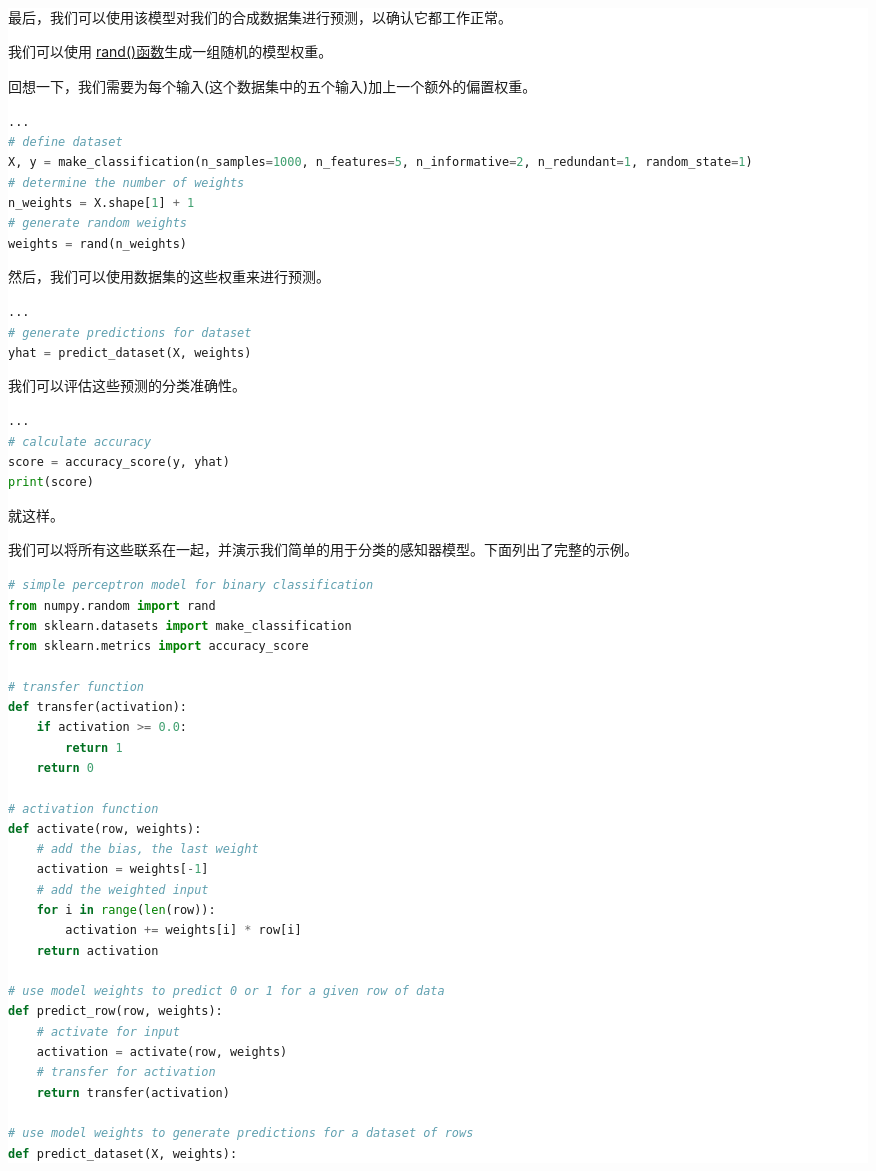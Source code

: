 最后，我们可以使用该模型对我们的合成数据集进行预测，以确认它都工作正常。

我们可以使用 [rand()函数](https://numpy.org/doc/stable/reference/random/generated/numpy.random.rand.html)生成一组随机的模型权重。

回想一下，我们需要为每个输入(这个数据集中的五个输入)加上一个额外的偏置权重。

```py
...
# define dataset
X, y = make_classification(n_samples=1000, n_features=5, n_informative=2, n_redundant=1, random_state=1)
# determine the number of weights
n_weights = X.shape[1] + 1
# generate random weights
weights = rand(n_weights)
```

然后，我们可以使用数据集的这些权重来进行预测。

```py
...
# generate predictions for dataset
yhat = predict_dataset(X, weights)
```

我们可以评估这些预测的分类准确性。

```py
...
# calculate accuracy
score = accuracy_score(y, yhat)
print(score)
```

就这样。

我们可以将所有这些联系在一起，并演示我们简单的用于分类的感知器模型。下面列出了完整的示例。

```py
# simple perceptron model for binary classification
from numpy.random import rand
from sklearn.datasets import make_classification
from sklearn.metrics import accuracy_score

# transfer function
def transfer(activation):
	if activation >= 0.0:
		return 1
	return 0

# activation function
def activate(row, weights):
	# add the bias, the last weight
	activation = weights[-1]
	# add the weighted input
	for i in range(len(row)):
		activation += weights[i] * row[i]
	return activation

# use model weights to predict 0 or 1 for a given row of data
def predict_row(row, weights):
	# activate for input
	activation = activate(row, weights)
	# transfer for activation
	return transfer(activation)

# use model weights to generate predictions for a dataset of rows
def predict_dataset(X, weights):
```